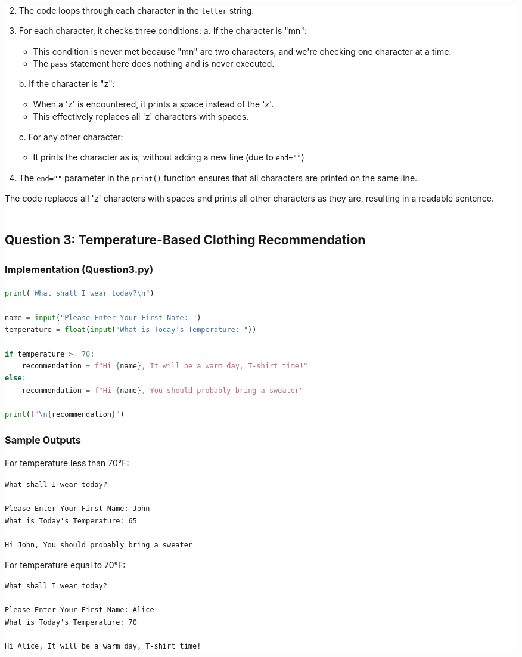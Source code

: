 2. The code loops through each character in the `letter` string.

3. For each character, it checks three conditions:
   a. If the character is "mn":
      - This condition is never met because "mn" are two characters, and we're checking one character at a time. 
      - The `pass` statement here does nothing and is never executed.

   b. If the character is "z":
      - When a 'z' is encountered, it prints a space instead of the 'z'. 
      - This effectively replaces all 'z' characters with spaces.

   c. For any other character:
      - It prints the character as is, without adding a new line (due to `end=""`)

4. The `end=""` parameter in the `print()` function ensures that all characters are printed on the same line.

The code replaces all 'z' characters with spaces and prints all other characters as they are, resulting in a readable sentence.

---

## Question 3: Temperature-Based Clothing Recommendation

### Implementation (Question3.py)
```python
print("What shall I wear today?\n")

name = input("Please Enter Your First Name: ")
temperature = float(input("What is Today's Temperature: "))

if temperature >= 70:
    recommendation = f"Hi {name}, It will be a warm day, T-shirt time!"
else:
    recommendation = f"Hi {name}, You should probably bring a sweater"

print(f"\n{recommendation}")
```

### Sample Outputs

For temperature less than 70°F:
```
What shall I wear today?

Please Enter Your First Name: John
What is Today's Temperature: 65

Hi John, You should probably bring a sweater
```

For temperature equal to 70°F:
```
What shall I wear today?

Please Enter Your First Name: Alice
What is Today's Temperature: 70

Hi Alice, It will be a warm day, T-shirt time!
```
